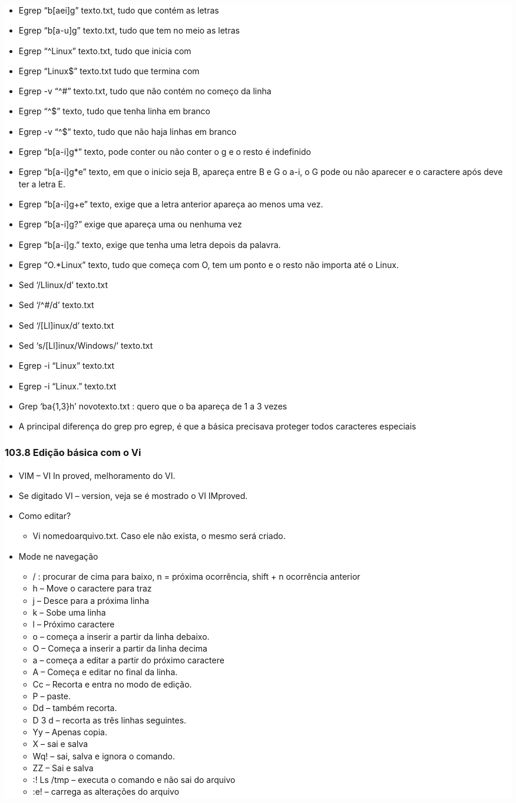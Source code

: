 - Egrep “b[aei]g” texto.txt, tudo que contém as letras
- Egrep “b[a-u]g” texto.txt, tudo que tem no meio as letras
- Egrep “^Linux” texto.txt, tudo que inicia com
- Egrep “Linux$” texto.txt tudo que termina com
- Egrep -v “^#” texto.txt, tudo que não contém no começo da linha
- Egrep “^$” texto, tudo que tenha linha em branco
- Egrep -v “^$” texto, tudo que não haja linhas em branco
- Egrep “b[a-i]g\*” texto, pode conter ou não conter o g e o resto é indefinido
- Egrep “b[a-i]g\*e” texto, em que o inicio seja B, apareça entre B e G o a-i, o G pode ou não aparecer e o caractere após deve ter a letra E.
- Egrep “b[a-i]g+e” texto, exige que a letra anterior apareça ao menos uma vez.
- Egrep “b[a-i]g?” exige que apareça uma ou nenhuma vez
- Egrep “b[a-i]g.” texto, exige que tenha uma letra depois da palavra.
- Egrep “O.\*Linux” texto, tudo que começa com O, tem um ponto e o resto não importa até o Linux.
- Sed ‘/Llinux/d’ texto.txt
- Sed ‘/^#/d’ texto.txt
- Sed ‘/[Ll]inux/d’ texto.txt
- Sed ‘s/[Ll]inux/Windows/’ texto.txt
- Egrep -i “Linux” texto.txt
- Egrep -i “Linux\.” texto.txt

- Grep ‘ba\{1,3\}h’ novotexto.txt : quero que o ba apareça de 1 a 3 vezes
- A principal diferença do grep pro egrep, é que a básica precisava proteger todos caracteres especiais

### 103.8 Edição básica com o Vi

- VIM – VI In proved, melhoramento do VI.
- Se digitado VI – version, veja se é mostrado o VI IMproved.

- Como editar?
  - Vi nomedoarquivo.txt. Caso ele não exista, o mesmo será criado.
- Mode ne navegação

  - / : procurar de cima para baixo, n = próxima ocorrência, shift + n ocorrência anterior
  - h – Move o caractere para traz
  - j – Desce para a próxima linha
  - k – Sobe uma linha
  - l – Próximo caractere
  - o – começa a inserir a partir da linha debaixo.
  - O – Começa a inserir a partir da linha decima
  - a – começa a editar a partir do próximo caractere
  - A – Começa e editar no final da linha.
  - Cc – Recorta e entra no modo de edição.
  - P – paste.
  - Dd – também recorta.
  - D 3 d – recorta as três linhas seguintes.
  - Yy – Apenas copia.
  - X – sai e salva
  - Wq! – sai, salva e ignora o comando.
  - ZZ – Sai e salva
  - :! Ls /tmp – executa o comando e não sai do arquivo
  - :e! – carrega as alterações do arquivo
